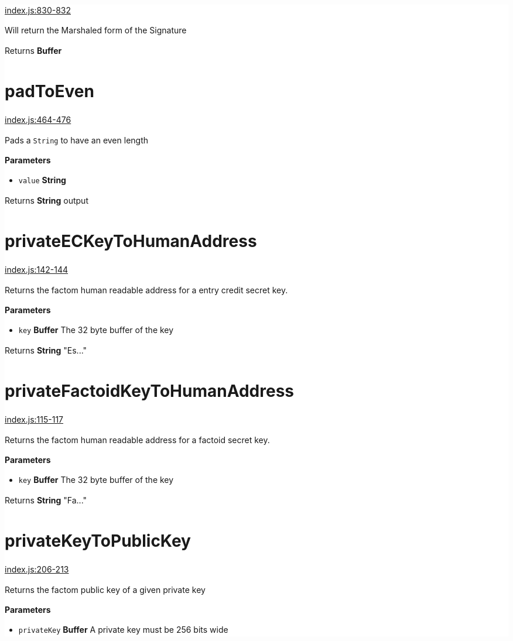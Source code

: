 [index.js:830-832](https://github.com/MyFactomWallet/factomjs-util/blob/9e01015ac1d6b83d0b25b50c625fc03c1e6d7723/index.js#L830-L832 "Source code on GitHub")

Will return the Marshaled form of the Signature

Returns **Buffer** 

# padToEven

[index.js:464-476](https://github.com/MyFactomWallet/factomjs-util/blob/9e01015ac1d6b83d0b25b50c625fc03c1e6d7723/index.js#L464-L476 "Source code on GitHub")

Pads a `String` to have an even length

**Parameters**

-   `value` **String** 

Returns **String** output

# privateECKeyToHumanAddress

[index.js:142-144](https://github.com/MyFactomWallet/factomjs-util/blob/9e01015ac1d6b83d0b25b50c625fc03c1e6d7723/index.js#L142-L144 "Source code on GitHub")

Returns the factom human readable address for a entry credit secret key.

**Parameters**

-   `key` **Buffer** The 32 byte buffer of the key

Returns **String** "Es..."

# privateFactoidKeyToHumanAddress

[index.js:115-117](https://github.com/MyFactomWallet/factomjs-util/blob/9e01015ac1d6b83d0b25b50c625fc03c1e6d7723/index.js#L115-L117 "Source code on GitHub")

Returns the factom human readable address for a factoid secret key.

**Parameters**

-   `key` **Buffer** The 32 byte buffer of the key

Returns **String** "Fa..."

# privateKeyToPublicKey

[index.js:206-213](https://github.com/MyFactomWallet/factomjs-util/blob/9e01015ac1d6b83d0b25b50c625fc03c1e6d7723/index.js#L206-L213 "Source code on GitHub")

Returns the factom public key of a given private key

**Parameters**

-   `privateKey` **Buffer** A private key must be 256 bits wide
